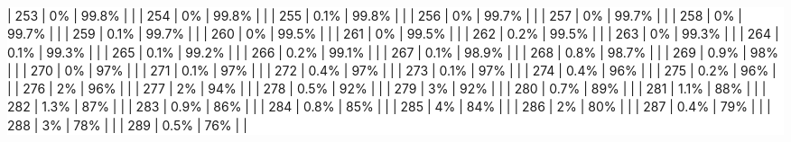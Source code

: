 | 253 | 0% | 99.8% |  |
| 254 | 0% | 99.8% |  |
| 255 | 0.1% | 99.8% |  |
| 256 | 0% | 99.7% |  |
| 257 | 0% | 99.7% |  |
| 258 | 0% | 99.7% |  |
| 259 | 0.1% | 99.7% |  |
| 260 | 0% | 99.5% |  |
| 261 | 0% | 99.5% |  |
| 262 | 0.2% | 99.5% |  |
| 263 | 0% | 99.3% |  |
| 264 | 0.1% | 99.3% |  |
| 265 | 0.1% | 99.2% |  |
| 266 | 0.2% | 99.1% |  |
| 267 | 0.1% | 98.9% |  |
| 268 | 0.8% | 98.7% |  |
| 269 | 0.9% | 98% |  |
| 270 | 0% | 97% |  |
| 271 | 0.1% | 97% |  |
| 272 | 0.4% | 97% |  |
| 273 | 0.1% | 97% |  |
| 274 | 0.4% | 96% |  |
| 275 | 0.2% | 96% |  |
| 276 | 2% | 96% |  |
| 277 | 2% | 94% |  |
| 278 | 0.5% | 92% |  |
| 279 | 3% | 92% |  |
| 280 | 0.7% | 89% |  |
| 281 | 1.1% | 88% |  |
| 282 | 1.3% | 87% |  |
| 283 | 0.9% | 86% |  |
| 284 | 0.8% | 85% |  |
| 285 | 4% | 84% |  |
| 286 | 2% | 80% |  |
| 287 | 0.4% | 79% |  |
| 288 | 3% | 78% |  |
| 289 | 0.5% | 76% |  |